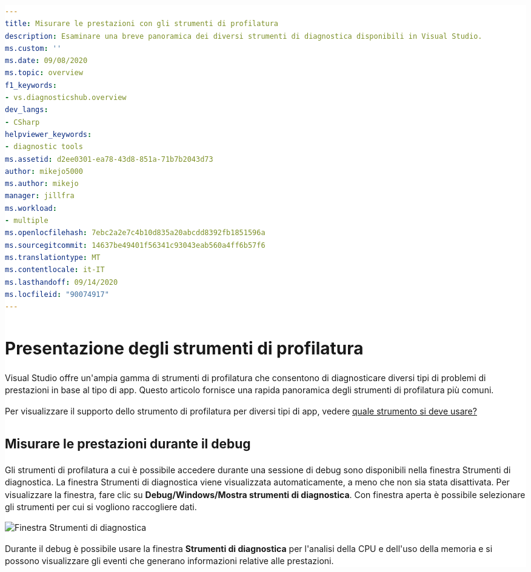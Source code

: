 ```yaml
---
title: Misurare le prestazioni con gli strumenti di profilatura
description: Esaminare una breve panoramica dei diversi strumenti di diagnostica disponibili in Visual Studio.
ms.custom: ''
ms.date: 09/08/2020
ms.topic: overview
f1_keywords:
- vs.diagnosticshub.overview
dev_langs:
- CSharp
helpviewer_keywords:
- diagnostic tools
ms.assetid: d2ee0301-ea78-43d8-851a-71b7b2043d73
author: mikejo5000
ms.author: mikejo
manager: jillfra
ms.workload:
- multiple
ms.openlocfilehash: 7ebc2a2e7c4b10d835a20abcdd8392fb1851596a
ms.sourcegitcommit: 14637be49401f56341c93043eab560a4ff6b57f6
ms.translationtype: MT
ms.contentlocale: it-IT
ms.lasthandoff: 09/14/2020
ms.locfileid: "90074917"
---
```

# <a name="first-look-at-profiling-tools"></a>Presentazione degli strumenti di profilatura

Visual Studio offre un'ampia gamma di strumenti di profilatura che consentono di diagnosticare diversi tipi di problemi di prestazioni in base al tipo di app. Questo articolo fornisce una rapida panoramica degli strumenti di profilatura più comuni.

Per visualizzare il supporto dello strumento di profilatura per diversi tipi di app, vedere [quale strumento si deve usare?](#which-tool-should-i-use)

## <a name="measure-performance-while-debugging"></a>Misurare le prestazioni durante il debug

Gli strumenti di profilatura a cui è possibile accedere durante una sessione di debug sono disponibili nella finestra Strumenti di diagnostica. La finestra Strumenti di diagnostica viene visualizzata automaticamente, a meno che non sia stata disattivata. Per visualizzare la finestra, fare clic su **Debug/Windows/Mostra strumenti di diagnostica**. Con finestra aperta è possibile selezionare gli strumenti per cui si vogliono raccogliere dati.

![Finestra Strumenti di diagnostica](../profiling/media/prof-tour-diagnostic-tools.png "Strumenti di diagnostica")

Durante il debug è possibile usare la finestra **Strumenti di diagnostica** per l'analisi della CPU e dell'uso della memoria e si possono visualizzare gli eventi che generano informazioni relative alle prestazioni.
